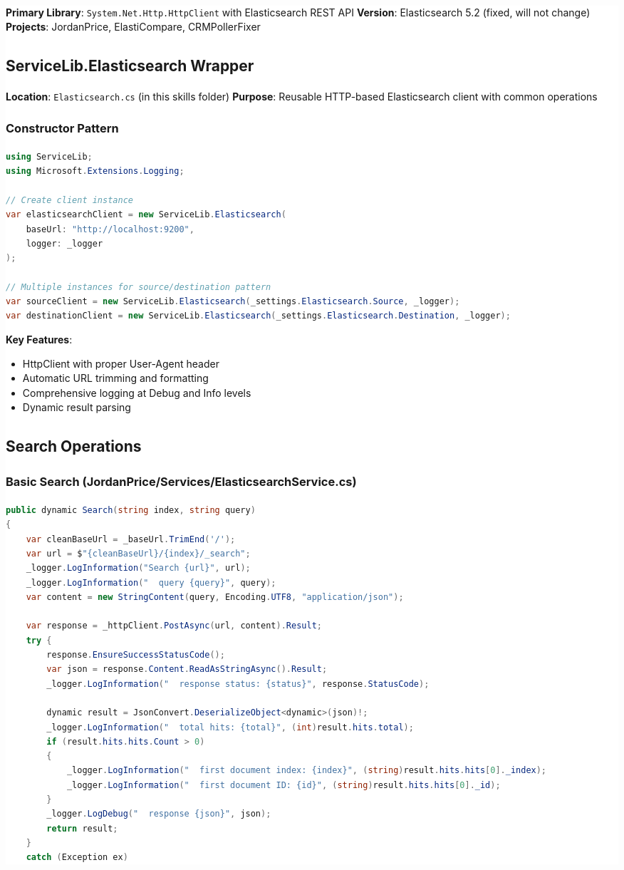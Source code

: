 **Primary Library**: `System.Net.Http.HttpClient` with Elasticsearch REST API
**Version**: Elasticsearch 5.2 (fixed, will not change)
**Projects**: JordanPrice, ElastiCompare, CRMPollerFixer

## ServiceLib.Elasticsearch Wrapper

**Location**: `Elasticsearch.cs` (in this skills folder)
**Purpose**: Reusable HTTP-based Elasticsearch client with common operations

### Constructor Pattern

```csharp
using ServiceLib;
using Microsoft.Extensions.Logging;

// Create client instance
var elasticsearchClient = new ServiceLib.Elasticsearch(
    baseUrl: "http://localhost:9200",
    logger: _logger
);

// Multiple instances for source/destination pattern
var sourceClient = new ServiceLib.Elasticsearch(_settings.Elasticsearch.Source, _logger);
var destinationClient = new ServiceLib.Elasticsearch(_settings.Elasticsearch.Destination, _logger);
```

**Key Features**:
- HttpClient with proper User-Agent header
- Automatic URL trimming and formatting
- Comprehensive logging at Debug and Info levels
- Dynamic result parsing

## Search Operations

### Basic Search (JordanPrice/Services/ElasticsearchService.cs)

```csharp
public dynamic Search(string index, string query)
{
    var cleanBaseUrl = _baseUrl.TrimEnd('/');
    var url = $"{cleanBaseUrl}/{index}/_search";
    _logger.LogInformation("Search {url}", url);
    _logger.LogInformation("  query {query}", query);
    var content = new StringContent(query, Encoding.UTF8, "application/json");

    var response = _httpClient.PostAsync(url, content).Result;
    try {
        response.EnsureSuccessStatusCode();
        var json = response.Content.ReadAsStringAsync().Result;
        _logger.LogInformation("  response status: {status}", response.StatusCode);

        dynamic result = JsonConvert.DeserializeObject<dynamic>(json)!;
        _logger.LogInformation("  total hits: {total}", (int)result.hits.total);
        if (result.hits.hits.Count > 0)
        {
            _logger.LogInformation("  first document index: {index}", (string)result.hits.hits[0]._index);
            _logger.LogInformation("  first document ID: {id}", (string)result.hits.hits[0]._id);
        }
        _logger.LogDebug("  response {json}", json);
        return result;
    }
    catch (Exception ex)
```